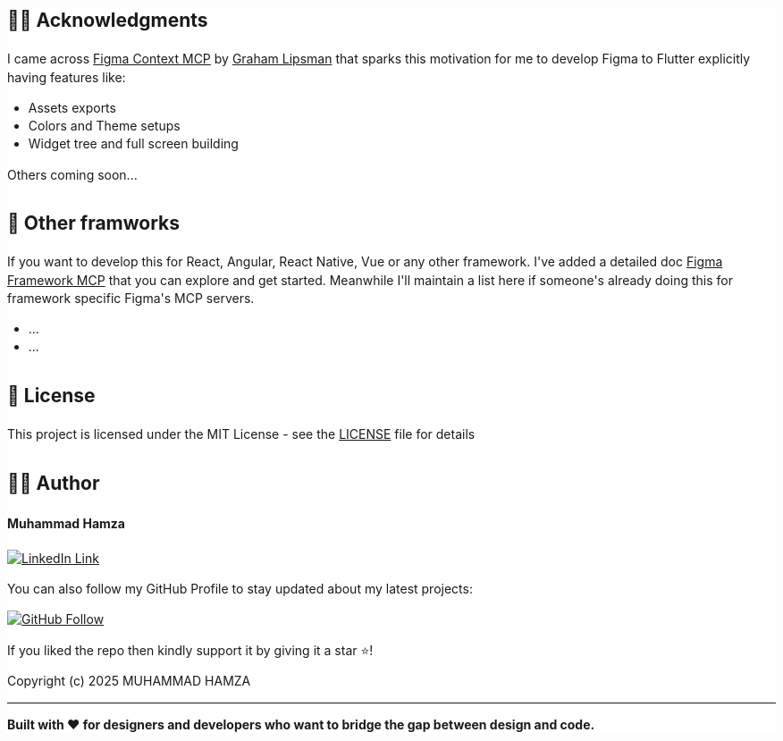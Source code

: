 ## 🙌🏼 Acknowledgments
I came across [Figma Context MCP](https://github.com/GLips/Figma-Context-MCP) by [Graham Lipsman](https://x.com/glipsman) that sparks this motivation for me to develop Figma to Flutter explicitly having features like:
- Assets exports
- Colors and Theme setups
- Widget tree and full screen building

Others coming soon...

## 🧱 Other framworks
If you want to develop this for React, Angular, React Native, Vue or any other framework. I've added a detailed doc [Figma Framework MCP](docs/figma-framework-mcp.md) that you can explore and get started. Meanwhile I'll maintain a list here if someone's already doing this for framework specific Figma's MCP servers.
- ...
- ...

## 🔑 License
This project is licensed under the MIT License - see the [LICENSE](LICENSE.md) file for details

## 🙋‍♂️ Author
#### Muhammad Hamza
[![LinkedIn Link](https://img.shields.io/badge/Connect-Hamza-blue.svg?logo=linkedin&longCache=true&style=social&label=Connect
)](https://www.linkedin.com/in/mhmzdev)

You can also follow my GitHub Profile to stay updated about my latest projects:

[![GitHub Follow](https://img.shields.io/badge/Connect-Hamza-blue.svg?logo=Github&longCache=true&style=social&label=Follow)](https://github.com/mhmzdev)

If you liked the repo then kindly support it by giving it a star ⭐!

Copyright (c) 2025 MUHAMMAD HAMZA

---

**Built with ❤️ for designers and developers who want to bridge the gap between design and code.**